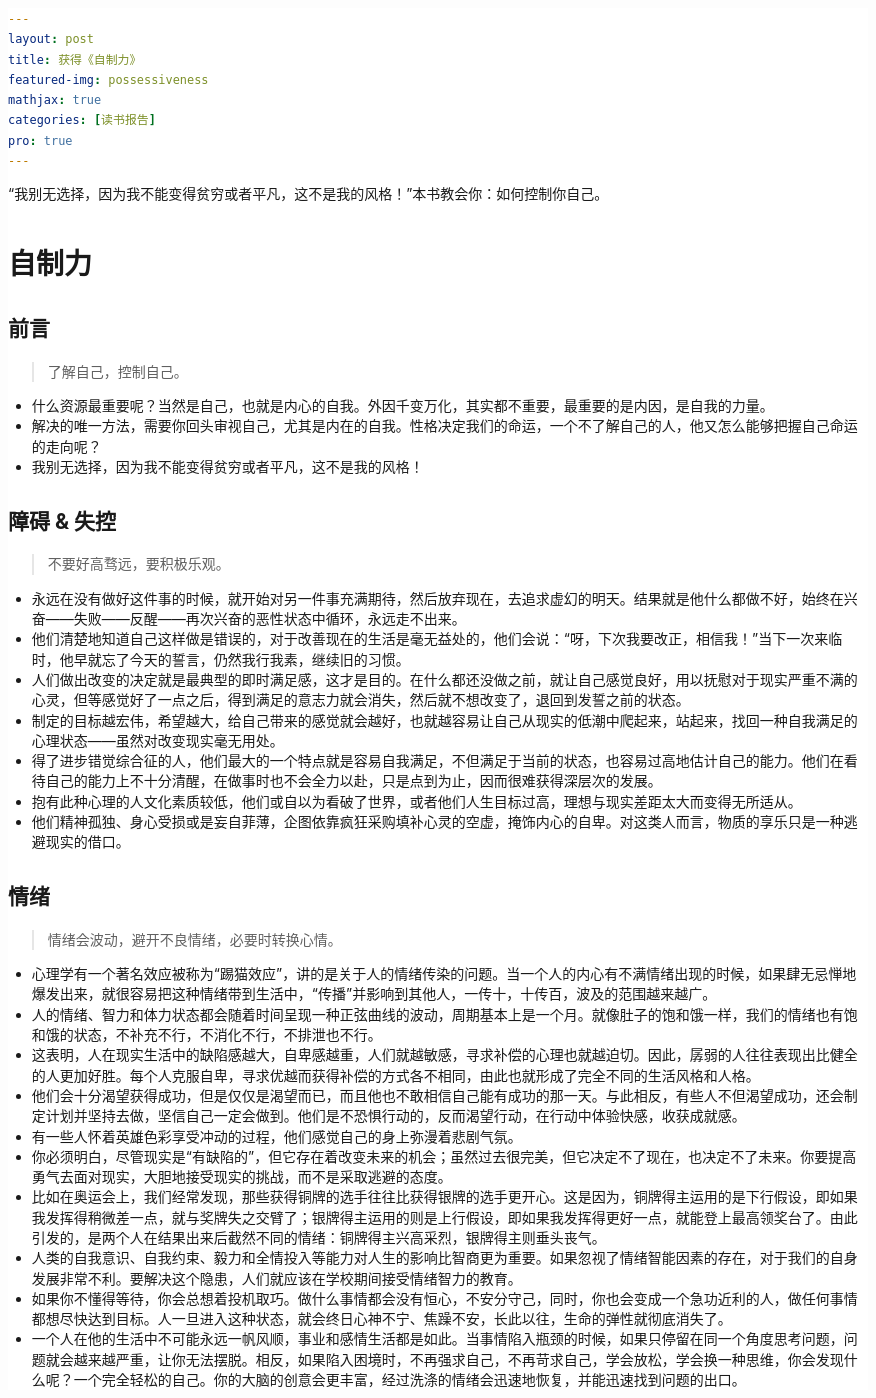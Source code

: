 ```yaml
---
layout: post
title: 获得《自制力》
featured-img: possessiveness
mathjax: true
categories: [读书报告]
pro: true
---
```


“我别无选择，因为我不能变得贫穷或者平凡，这不是我的风格！”本书教会你：如何控制你自己。




# 自制力


## 前言

> 了解自己，控制自己。

+ 什么资源最重要呢？当然是自己，也就是内心的自我。外因千变万化，其实都不重要，最重要的是内因，是自我的力量。
+ 解决的唯一方法，需要你回头审视自己，尤其是内在的自我。性格决定我们的命运，一个不了解自己的人，他又怎么能够把握自己命运的走向呢？
+ 我别无选择，因为我不能变得贫穷或者平凡，这不是我的风格！


## 障碍 & 失控

> 不要好高骛远，要积极乐观。

+ 永远在没有做好这件事的时候，就开始对另一件事充满期待，然后放弃现在，去追求虚幻的明天。结果就是他什么都做不好，始终在兴奋——失败——反醒——再次兴奋的恶性状态中循环，永远走不出来。
+ 他们清楚地知道自己这样做是错误的，对于改善现在的生活是毫无益处的，他们会说：“呀，下次我要改正，相信我！”当下一次来临时，他早就忘了今天的誓言，仍然我行我素，继续旧的习惯。
+ 人们做出改变的决定就是最典型的即时满足感，这才是目的。在什么都还没做之前，就让自己感觉良好，用以抚慰对于现实严重不满的心灵，但等感觉好了一点之后，得到满足的意志力就会消失，然后就不想改变了，退回到发誓之前的状态。
+ 制定的目标越宏伟，希望越大，给自己带来的感觉就会越好，也就越容易让自己从现实的低潮中爬起来，站起来，找回一种自我满足的心理状态——虽然对改变现实毫无用处。
+ 得了进步错觉综合征的人，他们最大的一个特点就是容易自我满足，不但满足于当前的状态，也容易过高地估计自己的能力。他们在看待自己的能力上不十分清醒，在做事时也不会全力以赴，只是点到为止，因而很难获得深层次的发展。
+ 抱有此种心理的人文化素质较低，他们或自以为看破了世界，或者他们人生目标过高，理想与现实差距太大而变得无所适从。
+ 他们精神孤独、身心受损或是妄自菲薄，企图依靠疯狂采购填补心灵的空虚，掩饰内心的自卑。对这类人而言，物质的享乐只是一种逃避现实的借口。


## 情绪

> 情绪会波动，避开不良情绪，必要时转换心情。

+ 心理学有一个著名效应被称为“踢猫效应”，讲的是关于人的情绪传染的问题。当一个人的内心有不满情绪出现的时候，如果肆无忌惮地爆发出来，就很容易把这种情绪带到生活中，“传播”并影响到其他人，一传十，十传百，波及的范围越来越广。
+ 人的情绪、智力和体力状态都会随着时间呈现一种正弦曲线的波动，周期基本上是一个月。就像肚子的饱和饿一样，我们的情绪也有饱和饿的状态，不补充不行，不消化不行，不排泄也不行。
+ 这表明，人在现实生活中的缺陷感越大，自卑感越重，人们就越敏感，寻求补偿的心理也就越迫切。因此，孱弱的人往往表现出比健全的人更加好胜。每个人克服自卑，寻求优越而获得补偿的方式各不相同，由此也就形成了完全不同的生活风格和人格。
+ 他们会十分渴望获得成功，但是仅仅是渴望而已，而且他也不敢相信自己能有成功的那一天。与此相反，有些人不但渴望成功，还会制定计划并坚持去做，坚信自己一定会做到。他们是不恐惧行动的，反而渴望行动，在行动中体验快感，收获成就感。
+ 有一些人怀着英雄色彩享受冲动的过程，他们感觉自己的身上弥漫着悲剧气氛。
+ 你必须明白，尽管现实是“有缺陷的”，但它存在着改变未来的机会；虽然过去很完美，但它决定不了现在，也决定不了未来。你要提高勇气去面对现实，大胆地接受现实的挑战，而不是采取逃避的态度。
+ 比如在奥运会上，我们经常发现，那些获得铜牌的选手往往比获得银牌的选手更开心。这是因为，铜牌得主运用的是下行假设，即如果我发挥得稍微差一点，就与奖牌失之交臂了；银牌得主运用的则是上行假设，即如果我发挥得更好一点，就能登上最高领奖台了。由此引发的，是两个人在结果出来后截然不同的情绪：铜牌得主兴高采烈，银牌得主则垂头丧气。
+ 人类的自我意识、自我约束、毅力和全情投入等能力对人生的影响比智商更为重要。如果忽视了情绪智能因素的存在，对于我们的自身发展非常不利。要解决这个隐患，人们就应该在学校期间接受情绪智力的教育。
+ 如果你不懂得等待，你会总想着投机取巧。做什么事情都会没有恒心，不安分守己，同时，你也会变成一个急功近利的人，做任何事情都想尽快达到目标。人一旦进入这种状态，就会终日心神不宁、焦躁不安，长此以往，生命的弹性就彻底消失了。
+ 一个人在他的生活中不可能永远一帆风顺，事业和感情生活都是如此。当事情陷入瓶颈的时候，如果只停留在同一个角度思考问题，问题就会越来越严重，让你无法摆脱。相反，如果陷入困境时，不再强求自己，不再苛求自己，学会放松，学会换一种思维，你会发现什么呢？一个完全轻松的自己。你的大脑的创意会更丰富，经过洗涤的情绪会迅速地恢复，并能迅速找到问题的出口。
